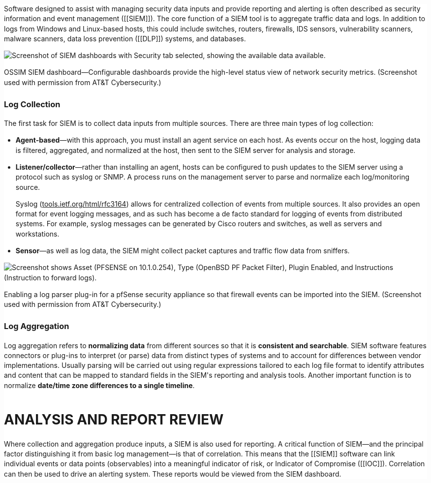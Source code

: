 Software designed to assist with managing security data inputs and provide reporting and alerting is often described as security information and event management ([[SIEM]]). The core function of a SIEM tool is to aggregate traffic data and logs. In addition to logs from Windows and Linux-based hosts, this could include switches, routers, firewalls, IDS sensors, vulnerability scanners, malware scanners, data loss prevention ([[DLP]]) systems, and databases.

![Screenshot of SIEM dashboards with Security tab selected, showing the available data available.](https://s3.amazonaws.com/wmx-api-production/courses/5731/images/7009-1599771805070.png)

OSSIM SIEM dashboard—Configurable dashboards provide the high-level status view of network security metrics. (Screenshot used with permission from AT&T Cybersecurity.)

### Log Collection 

The first task for SIEM is to collect data inputs from multiple sources. There are three main types of log collection:

-   **Agent-based**—with this approach, you must install an agent service on each host. As events occur on the host, logging data is filtered, aggregated, and normalized at the host, then sent to the SIEM server for analysis and storage.
-   **Listener/collector**—rather than installing an agent, hosts can be configured to push updates to the SIEM server using a protocol such as syslog or SNMP. A process runs on the management server to parse and normalize each log/monitoring source.  
      
    Syslog ([tools.ietf.org/html/rfc3164](https://tools.ietf.org/html/rfc3164)) allows for centralized collection of events from multiple sources. It also provides an open format for event logging messages, and as such has become a de facto standard for logging of events from distributed systems. For example, syslog messages can be generated by Cisco routers and switches, as well as servers and workstations.
-   **Sensor**—as well as log data, the SIEM might collect packet captures and traffic flow data from sniffers. 

![Screenshot shows Asset (PFSENSE on 10.1.0.254), Type (OpenBSD PF Packet Filter), Plugin Enabled, and Instructions (Instruction to forward logs).](https://s3.amazonaws.com/wmx-api-production/courses/5731/images/303-1599771805171.png)

Enabling a log parser plug-in for a pfSense security appliance so that firewall events can be imported into the SIEM. (Screenshot used with permission from AT&T Cybersecurity.)

### Log Aggregation 

Log aggregation refers to **normalizing data** from different sources so that it is **consistent and searchable**. SIEM software features connectors or plug-ins to interpret (or parse) data from distinct types of systems and to account for differences between vendor implementations. Usually parsing will be carried out using regular expressions tailored to each log file format to identify attributes and content that can be mapped to standard fields in the SIEM's reporting and analysis tools. Another important function is to normalize **date/time zone differences to a single timeline**.
# ANALYSIS AND REPORT REVIEW 

Where collection and aggregation produce inputs, a SIEM is also used for reporting. A critical function of SIEM—and the principal factor distinguishing it from basic log management—is that of correlation. This means that the [[SIEM]] software can link individual events or data points (observables) into a meaningful indicator of risk, or Indicator of Compromise ([[IOC]]). Correlation can then be used to drive an alerting system. These reports would be viewed from the SIEM dashboard.
